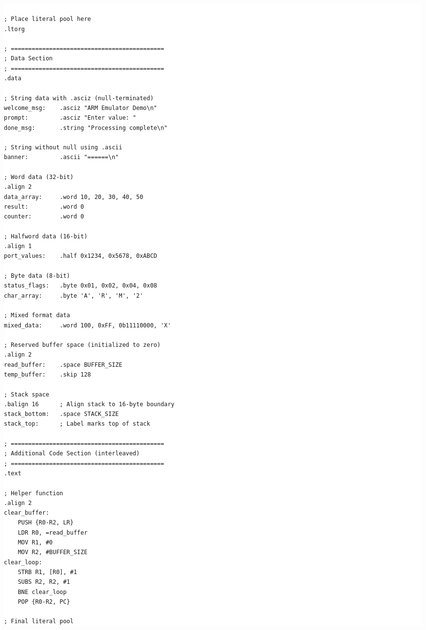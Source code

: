 ```arm

; Place literal pool here
.ltorg

; ============================================
; Data Section
; ============================================
.data

; String data with .asciz (null-terminated)
welcome_msg:    .asciz "ARM Emulator Demo\n"
prompt:         .asciz "Enter value: "
done_msg:       .string "Processing complete\n"

; String without null using .ascii
banner:         .ascii "======\n"

; Word data (32-bit)
.align 2
data_array:     .word 10, 20, 30, 40, 50
result:         .word 0
counter:        .word 0

; Halfword data (16-bit)
.align 1
port_values:    .half 0x1234, 0x5678, 0xABCD

; Byte data (8-bit)
status_flags:   .byte 0x01, 0x02, 0x04, 0x08
char_array:     .byte 'A', 'R', 'M', '2'

; Mixed format data
mixed_data:     .word 100, 0xFF, 0b11110000, 'X'

; Reserved buffer space (initialized to zero)
.align 2
read_buffer:    .space BUFFER_SIZE
temp_buffer:    .skip 128

; Stack space
.balign 16      ; Align stack to 16-byte boundary
stack_bottom:   .space STACK_SIZE
stack_top:      ; Label marks top of stack

; ============================================
; Additional Code Section (interleaved)
; ============================================
.text

; Helper function
.align 2
clear_buffer:
    PUSH {R0-R2, LR}
    LDR R0, =read_buffer
    MOV R1, #0
    MOV R2, #BUFFER_SIZE
clear_loop:
    STRB R1, [R0], #1
    SUBS R2, R2, #1
    BNE clear_loop
    POP {R0-R2, PC}

; Final literal pool
```